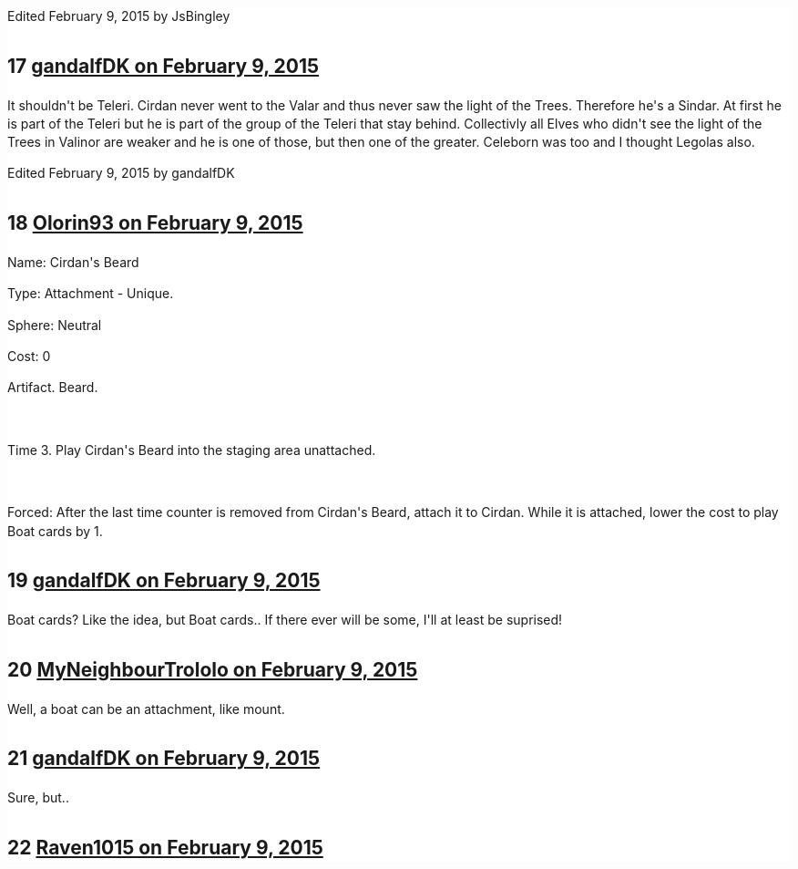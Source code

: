 Edited February 9, 2015 by JsBingley

## 17 [gandalfDK on February 9, 2015](https://community.fantasyflightgames.com/topic/134220-elf-traits/?do=findComment&comment=1441291)

It shouldn't be Teleri. Cirdan never went to the Valar and thus never saw the light of the Trees. Therefore he's a Sindar. At first he is part of the Teleri but he is part of the group of the Teleri that stay behind. Collectivly all Elves who didn't see the light of the Trees in Valinor are weaker and he is one of those, but then one of the greater. Celeborn was too and I thought Legolas also.

Edited February 9, 2015 by gandalfDK

## 18 [Olorin93 on February 9, 2015](https://community.fantasyflightgames.com/topic/134220-elf-traits/?do=findComment&comment=1441744)

Name: Cirdan's Beard

Type: Attachment - Unique.

Sphere: Neutral 

Cost: 0

Artifact. Beard.

 

Time 3. Play Cirdan's Beard into the staging area unattached.

 

Forced: After the last time counter is removed from Cirdan's Beard, attach it to Cirdan. While it is attached, lower the cost to play Boat cards by 1.

## 19 [gandalfDK on February 9, 2015](https://community.fantasyflightgames.com/topic/134220-elf-traits/?do=findComment&comment=1441748)

Boat cards? Like the idea, but Boat cards.. If there ever will be some, I'll at least be suprised!

## 20 [MyNeighbourTrololo on February 9, 2015](https://community.fantasyflightgames.com/topic/134220-elf-traits/?do=findComment&comment=1441797)

Well, a boat can be an attachment, like mount.

## 21 [gandalfDK on February 9, 2015](https://community.fantasyflightgames.com/topic/134220-elf-traits/?do=findComment&comment=1441911)

Sure, but..

## 22 [Raven1015 on February 9, 2015](https://community.fantasyflightgames.com/topic/134220-elf-traits/?do=findComment&comment=1442128)
